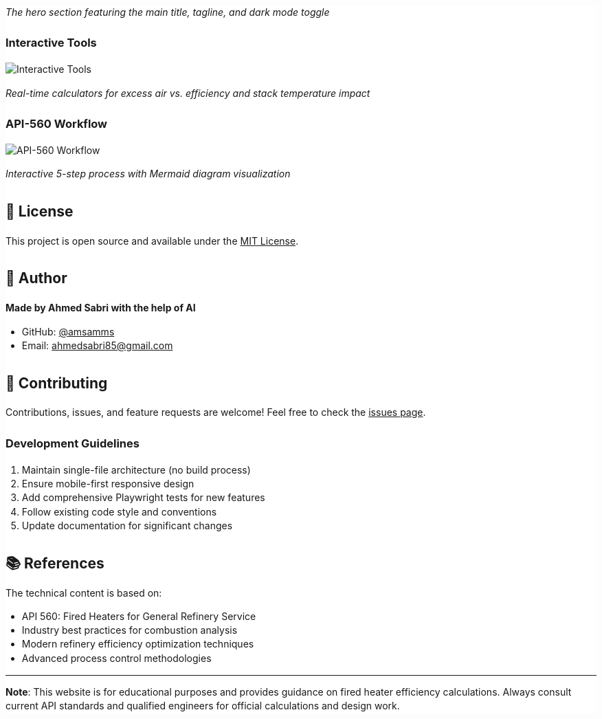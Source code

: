 *The hero section featuring the main title, tagline, and dark mode toggle*

### Interactive Tools
![Interactive Tools](https://via.placeholder.com/800x400/10b981/ffffff?text=Interactive+Tools+Screenshot)

*Real-time calculators for excess air vs. efficiency and stack temperature impact*

### API-560 Workflow
![API-560 Workflow](https://via.placeholder.com/800x400/f59e0b/ffffff?text=Mermaid+Workflow+Diagram)

*Interactive 5-step process with Mermaid diagram visualization*

## 📝 License

This project is open source and available under the [MIT License](LICENSE).

## 👤 Author

**Made by Ahmed Sabri with the help of AI**

- GitHub: [@amsamms](https://github.com/amsamms)
- Email: ahmedsabri85@gmail.com

## 🤝 Contributing

Contributions, issues, and feature requests are welcome! Feel free to check the [issues page](https://github.com/amsamms/fired_heater/issues).

### Development Guidelines
1. Maintain single-file architecture (no build process)
2. Ensure mobile-first responsive design
3. Add comprehensive Playwright tests for new features
4. Follow existing code style and conventions
5. Update documentation for significant changes

## 📚 References

The technical content is based on:
- API 560: Fired Heaters for General Refinery Service
- Industry best practices for combustion analysis
- Modern refinery efficiency optimization techniques
- Advanced process control methodologies

---

**Note**: This website is for educational purposes and provides guidance on fired heater efficiency calculations. Always consult current API standards and qualified engineers for official calculations and design work.